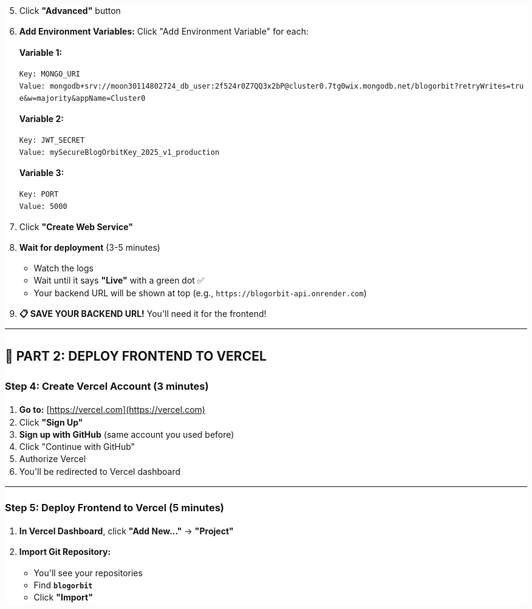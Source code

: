 5. Click **"Advanced"** button

6. **Add Environment Variables:**
   Click "Add Environment Variable" for each:
   
   **Variable 1:**
   ```
   Key: MONGO_URI
   Value: mongodb+srv://moon30114802724_db_user:2f524r0Z7QQ3x2bP@cluster0.7tg0wix.mongodb.net/blogorbit?retryWrites=true&w=majority&appName=Cluster0
   ```
   
   **Variable 2:**
   ```
   Key: JWT_SECRET
   Value: mySecureBlogOrbitKey_2025_v1_production
   ```
   
   **Variable 3:**
   ```
   Key: PORT
   Value: 5000
   ```

7. Click **"Create Web Service"**

8. **Wait for deployment** (3-5 minutes)
   - Watch the logs
   - Wait until it says **"Live"** with a green dot ✅
   - Your backend URL will be shown at top (e.g., `https://blogorbit-api.onrender.com`)

9. **📋 SAVE YOUR BACKEND URL!** You'll need it for the frontend!

---

## 🎨 PART 2: DEPLOY FRONTEND TO VERCEL

### **Step 4: Create Vercel Account** (3 minutes)

1. **Go to:** [https://vercel.com](https://vercel.com)
2. Click **"Sign Up"**
3. **Sign up with GitHub** (same account you used before)
4. Click "Continue with GitHub"
5. Authorize Vercel
6. You'll be redirected to Vercel dashboard

---

### **Step 5: Deploy Frontend to Vercel** (5 minutes)

1. **In Vercel Dashboard**, click **"Add New..."** → **"Project"**

2. **Import Git Repository:**
   - You'll see your repositories
   - Find **`blogorbit`**
   - Click **"Import"**
